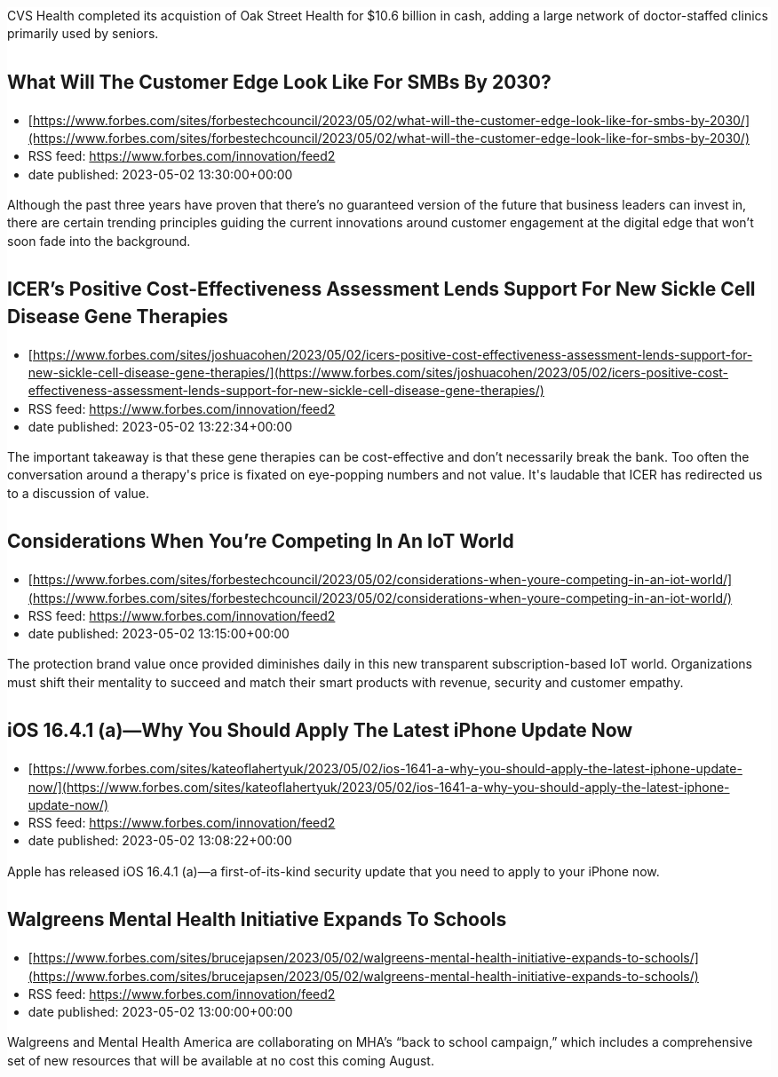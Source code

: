 CVS Health completed its acquistion of Oak Street Health for $10.6 billion in cash, adding a large network of doctor-staffed clinics primarily used by seniors.

## What Will The Customer Edge Look Like For SMBs By 2030?
 - [https://www.forbes.com/sites/forbestechcouncil/2023/05/02/what-will-the-customer-edge-look-like-for-smbs-by-2030/](https://www.forbes.com/sites/forbestechcouncil/2023/05/02/what-will-the-customer-edge-look-like-for-smbs-by-2030/)
 - RSS feed: https://www.forbes.com/innovation/feed2
 - date published: 2023-05-02 13:30:00+00:00

Although the past three years have proven that there’s no guaranteed version of the future that business leaders can invest in, there are certain trending principles guiding the current innovations around customer engagement at the digital edge that won’t soon fade into the background.

## ICER’s Positive Cost-Effectiveness Assessment Lends Support For New Sickle Cell Disease Gene Therapies
 - [https://www.forbes.com/sites/joshuacohen/2023/05/02/icers-positive-cost-effectiveness-assessment-lends-support-for-new-sickle-cell-disease-gene-therapies/](https://www.forbes.com/sites/joshuacohen/2023/05/02/icers-positive-cost-effectiveness-assessment-lends-support-for-new-sickle-cell-disease-gene-therapies/)
 - RSS feed: https://www.forbes.com/innovation/feed2
 - date published: 2023-05-02 13:22:34+00:00

The important takeaway is that these gene therapies can be cost-effective and don’t necessarily break the bank. Too often the conversation around a therapy's price is fixated on eye-popping numbers and not value. It's laudable that ICER has redirected us to a discussion of value.

## Considerations When You’re Competing In An IoT World
 - [https://www.forbes.com/sites/forbestechcouncil/2023/05/02/considerations-when-youre-competing-in-an-iot-world/](https://www.forbes.com/sites/forbestechcouncil/2023/05/02/considerations-when-youre-competing-in-an-iot-world/)
 - RSS feed: https://www.forbes.com/innovation/feed2
 - date published: 2023-05-02 13:15:00+00:00

The protection brand value once provided diminishes daily in this new transparent subscription-based IoT world. Organizations must shift their mentality to succeed and match their smart products with revenue, security and customer empathy.

## iOS 16.4.1 (a)—Why You Should Apply The Latest iPhone Update Now
 - [https://www.forbes.com/sites/kateoflahertyuk/2023/05/02/ios-1641-a-why-you-should-apply-the-latest-iphone-update-now/](https://www.forbes.com/sites/kateoflahertyuk/2023/05/02/ios-1641-a-why-you-should-apply-the-latest-iphone-update-now/)
 - RSS feed: https://www.forbes.com/innovation/feed2
 - date published: 2023-05-02 13:08:22+00:00

Apple has released iOS 16.4.1 (a)—a first-of-its-kind security update that you need to apply to your iPhone now.

## Walgreens Mental Health Initiative Expands To Schools
 - [https://www.forbes.com/sites/brucejapsen/2023/05/02/walgreens-mental-health-initiative-expands-to-schools/](https://www.forbes.com/sites/brucejapsen/2023/05/02/walgreens-mental-health-initiative-expands-to-schools/)
 - RSS feed: https://www.forbes.com/innovation/feed2
 - date published: 2023-05-02 13:00:00+00:00

Walgreens and Mental Health America are collaborating on MHA’s “back to school campaign,” which includes a comprehensive set of new resources that will be available at no cost this coming August.

